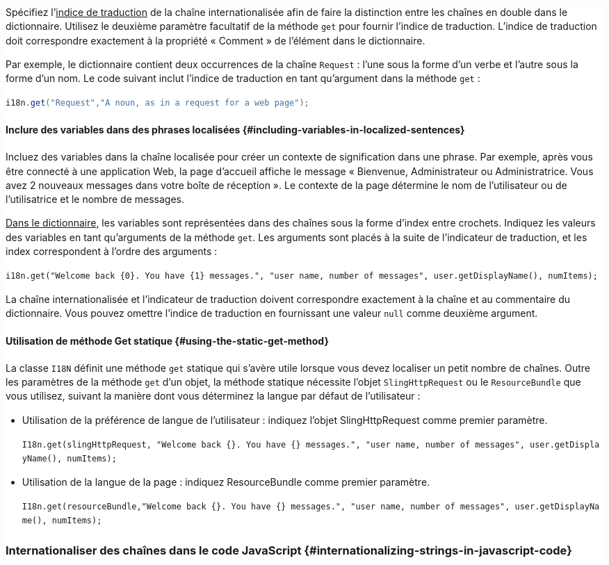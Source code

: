 Spécifiez l’[indice de traduction](/help/sites-developing/i18n-translator.md#adding-changing-and-removing-strings) de la chaîne internationalisée afin de faire la distinction entre les chaînes en double dans le dictionnaire. Utilisez le deuxième paramètre facultatif de la méthode `get` pour fournir l’indice de traduction. L’indice de traduction doit correspondre exactement à la propriété « Comment » de l’élément dans le dictionnaire.

Par exemple, le dictionnaire contient deux occurrences de la chaîne `Request` : l’une sous la forme d’un verbe et l’autre sous la forme d’un nom. Le code suivant inclut l’indice de traduction en tant qu’argument dans la méthode `get` :

```java
i18n.get("Request","A noun, as in a request for a web page");
```

#### Inclure des variables dans des phrases localisées {#including-variables-in-localized-sentences}

Incluez des variables dans la chaîne localisée pour créer un contexte de signification dans une phrase. Par exemple, après vous être connecté à une application Web, la page d’accueil affiche le message « Bienvenue, Administrateur ou Administratrice. Vous avez 2 nouveaux messages dans votre boîte de réception ». Le contexte de la page détermine le nom de l’utilisateur ou de l’utilisatrice et le nombre de messages.

[Dans le dictionnaire](/help/sites-developing/i18n-translator.md#adding-changing-and-removing-strings), les variables sont représentées dans des chaînes sous la forme d’index entre crochets. Indiquez les valeurs des variables en tant qu’arguments de la méthode `get`. Les arguments sont placés à la suite de l’indicateur de traduction, et les index correspondent à l’ordre des arguments :

```xml
i18n.get("Welcome back {0}. You have {1} messages.", "user name, number of messages", user.getDisplayName(), numItems);
```

La chaîne internationalisée et l’indicateur de traduction doivent correspondre exactement à la chaîne et au commentaire du dictionnaire. Vous pouvez omettre l’indice de traduction en fournissant une valeur `null` comme deuxième argument.

#### Utilisation de méthode Get statique {#using-the-static-get-method}

La classe `I18N` définit une méthode `get` statique qui s’avère utile lorsque vous devez localiser un petit nombre de chaînes. Outre les paramètres de la méthode `get` d’un objet, la méthode statique nécessite l’objet `SlingHttpRequest` ou le `ResourceBundle` que vous utilisez, suivant la manière dont vous déterminez la langue par défaut de l’utilisateur :

* Utilisation de la préférence de langue de l’utilisateur : indiquez l’objet SlingHttpRequest comme premier paramètre.

  `I18n.get(slingHttpRequest, "Welcome back {}. You have {} messages.", "user name, number of messages", user.getDisplayName(), numItems);`
* Utilisation de la langue de la page : indiquez ResourceBundle comme premier paramètre.

  `I18n.get(resourceBundle,"Welcome back {}. You have {} messages.", "user name, number of messages", user.getDisplayName(), numItems);`

### Internationaliser des chaînes dans le code JavaScript {#internationalizing-strings-in-javascript-code}
